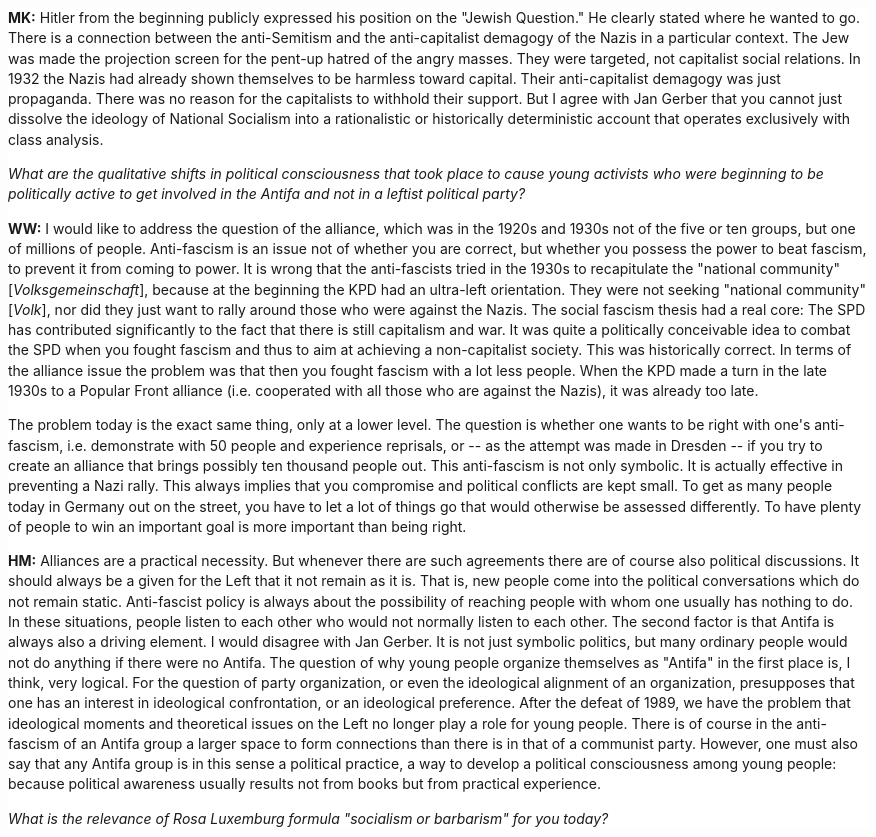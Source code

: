 **MK:** Hitler from the beginning publicly expressed his position on the "Jewish Question." He clearly stated where he wanted to go. There is a connection between the anti-Semitism and the anti-capitalist demagogy of the Nazis in a particular context. The Jew was made the projection screen for the pent-up hatred of the angry masses. They were targeted, not capitalist social relations. In 1932 the Nazis had already shown themselves to be harmless toward capital. Their anti-capitalist demagogy was just propaganda. There was no reason for the capitalists to withhold their support. But I agree with Jan Gerber that you cannot just dissolve the ideology of National Socialism into a rationalistic or historically deterministic account that operates exclusively with class analysis.

*What are the qualitative shifts in political consciousness that took place to cause young activists who were beginning to be politically active to get involved in the Antifa and not in a leftist political party?*

**WW:** I would like to address the question of the alliance, which was in the 1920s and 1930s not of the five or ten groups, but one of millions of people. Anti-fascism is an issue not of whether you are correct, but whether you possess the power to beat fascism, to prevent it from coming to power. It is wrong that the anti-fascists tried in the 1930s to recapitulate the "national community" [*Volksgemeinschaft*], because at the beginning the KPD had an ultra-left orientation. They were not seeking "national community" [*Volk*], nor did they just want to rally around those who were against the Nazis. The social fascism thesis had a real core: The SPD has contributed significantly to the fact that there is still capitalism and war. It was quite a politically conceivable idea to combat the SPD when you fought fascism and thus to aim at achieving a non-capitalist society. This was historically correct. In terms of the alliance issue the problem was that then you fought fascism with a lot less people. When the KPD made a turn in the late 1930s to a Popular Front alliance (i.e. cooperated with all those who are against the Nazis), it was already too late.

The problem today is the exact same thing, only at a lower level. The question is whether one wants to be right with one's anti-fascism, i.e. demonstrate with 50 people and experience reprisals, or -- as the attempt was made in Dresden -- if you try to create an alliance that brings possibly ten thousand people out. This anti-fascism is not only symbolic. It is actually effective in preventing a Nazi rally. This always implies that you compromise and political conflicts are kept small. To get as many people today in Germany out on the street, you have to let a lot of things go that would otherwise be assessed differently. To have plenty of people to win an important goal is more important than being right.

**HM:** Alliances are a practical necessity. But whenever there are such agreements there are of course also political discussions. It should always be a given for the Left that it not remain as it is. That is, new people come into the political conversations which do not remain static. Anti-fascist policy is always about the possibility of reaching people with whom one usually has nothing to do. In these situations, people listen to each other who would not normally listen to each other. The second factor is that Antifa is always also a driving element. I would disagree with Jan Gerber. It is not just symbolic politics, but many ordinary people would not do anything if there were no Antifa. The question of why young people organize themselves as "Antifa" in the first place is, I think, very logical. For the question of party organization, or even the ideological alignment of an organization, presupposes that one has an interest in ideological confrontation, or an ideological preference. After the defeat of 1989, we have the problem that ideological moments and theoretical issues on the Left no longer play a role for young people. There is of course in the anti-fascism of an Antifa group a larger space to form connections than there is in that of a communist party. However, one must also say that any Antifa group is in this sense a political practice, a way to develop a political consciousness among young people: because political awareness usually results not from books but from practical experience.

*What is the relevance of Rosa Luxemburg formula "socialism or barbarism" for you today?*
